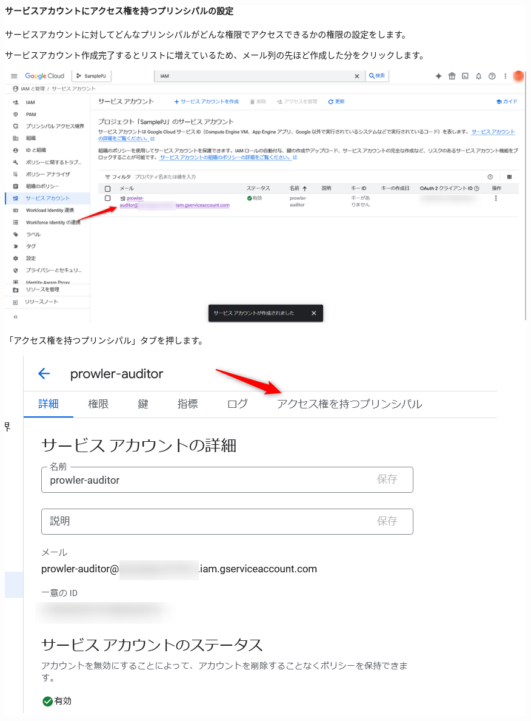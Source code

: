 #### サービスアカウントにアクセス権を持つプリンシパルの設定

サービスアカウントに対してどんなプリンシパルがどんな権限でアクセスできるかの権限の設定をします。

サービスアカウント作成完了するとリストに増えているため、メール列の先ほど作成した分をクリックします。

![](/images/keisuke-poc2025-10-23-01-38-36.png)

「アクセス権を持つプリンシパル」タブを押します。

![](/images/keisuke-poc2025-10-23-01-40-16.png)
